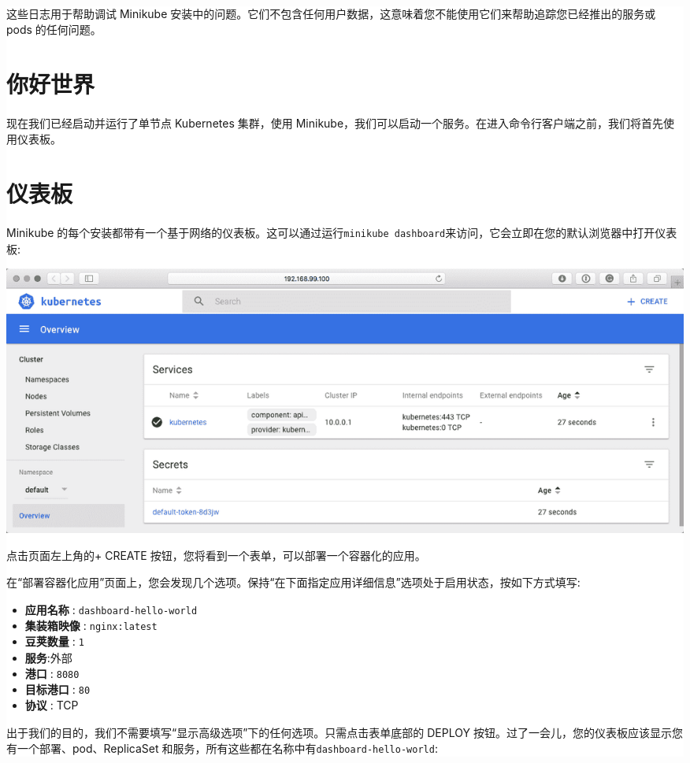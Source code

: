 这些日志用于帮助调试 Minikube 安装中的问题。它们不包含任何用户数据，这意味着您不能使用它们来帮助追踪您已经推出的服务或 pods 的任何问题。

# 你好世界

现在我们已经启动并运行了单节点 Kubernetes 集群，使用 Minikube，我们可以启动一个服务。在进入命令行客户端之前，我们将首先使用仪表板。

# 仪表板

Minikube 的每个安装都带有一个基于网络的仪表板。这可以通过运行`minikube dashboard`来访问，它会立即在您的默认浏览器中打开仪表板:

![](img/37f69f3b-f34e-44b7-9570-875ab2ca69ae.png)

点击页面左上角的+ CREATE 按钮，您将看到一个表单，可以部署一个容器化的应用。

在“部署容器化应用”页面上，您会发现几个选项。保持“在下面指定应用详细信息”选项处于启用状态，按如下方式填写:

*   **应用名称** : `dashboard-hello-world`
*   **集装箱映像** : `nginx:latest`
*   **豆荚数量** : `1`
*   **服务**:外部
*   **港口** : `8080`
*   **目标港口** : `80`
*   **协议** : TCP

出于我们的目的，我们不需要填写“显示高级选项”下的任何选项。只需点击表单底部的 DEPLOY 按钮。过了一会儿，您的仪表板应该显示您有一个部署、pod、ReplicaSet 和服务，所有这些都在名称中有`dashboard-hello-world`:
